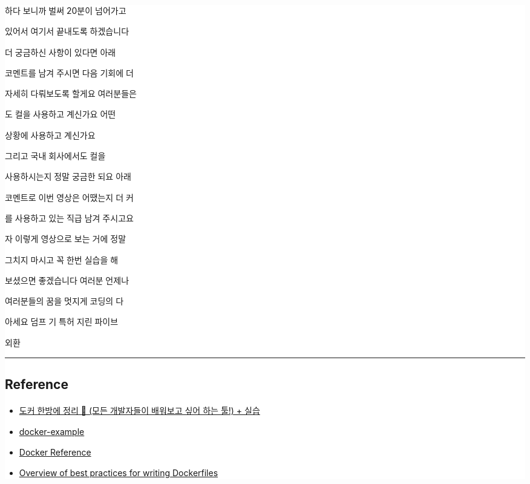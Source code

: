 하다 보니까 벌써 20분이 넘어가고

있어서 여기서 끝내도록 하겠습니다

더 궁금하신 사항이 있다면 아래

코멘트를 남겨 주시면 다음 기회에 더

자세히 다뤄보도록 할게요 여러분들은

도 컬을 사용하고 계신가요 어떤

상황에 사용하고 계신가요

그리고 국내 회사에서도 컬을

사용하시는지 정말 궁금한 되요 아래

코멘트로 이번 영상은 어땠는지 더 커

를 사용하고 있는 직급 남겨 주시고요

자 이렇게 영상으로 보는 거에 정말

그치지 마시고 꼭 한번 실습을 해

보셨으면 좋겠습니다 여러분 언제나

여러분들의 꿈을 멋지게 코딩의 다

아세요 덤프 기 특허 지린 파이브

외환

---

## Reference

- [도커 한방에 정리 🐳 (모든 개발자들이 배워보고 싶어 하는 툴!) + 실습](https://www.youtube.com/watch?v=LXJhA3VWXFA)

- [docker-example](https://github.com/dream-ellie/docker-example)

- [Docker Reference](https://github.com/dream-ellie/docker-example)

- [Overview of best practices for writing Dockerfiles](https://docs.docker.com/develop/develop-images/dockerfile_best-practices/)
